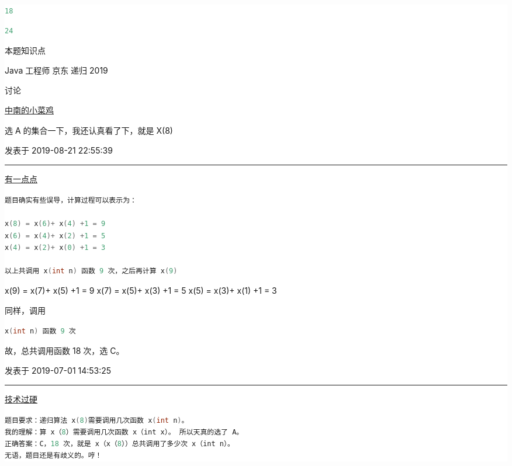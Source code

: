 ```cpp
18
```

```cpp
24
```

本题知识点

Java 工程师 京东 递归 2019

讨论

[中南的小菜鸡](https://www.nowcoder.com/profile/4371282)

选 A 的集合一下，我还认真看了下，就是 X(8)

发表于 2019-08-21 22:55:39

* * *

[有一点点](https://www.nowcoder.com/profile/138016195)

```cpp
题目确实有些误导，计算过程可以表示为：

x(8) = x(6)+ x(4) +1 = 9
x(6) = x(4)+ x(2) +1 = 5
x(4) = x(2)+ x(0) +1 = 3

以上共调用 x(int n) 函数 9 次，之后再计算 x(9)

```
x(9) = x(7)+ x(5) +1 = 9
x(7) = x(5)+ x(3) +1 = 5
x(5) = x(3)+ x(1) +1 = 3

同样，调用

```cpp
x(int n) 函数 9 次
```

故，总共调用函数 18 次，选 C。

```cpp

```

发表于 2019-07-01 14:53:25

* * *

[技术过硬](https://www.nowcoder.com/profile/9232985)

```cpp
题目要求：递归算法 x(8)需要调用几次函数 x(int n)。
我的理解：算 x（8）需要调用几次函数 x（int x）。 所以天真的选了 A。
正确答案：C，18 次，就是 x（x（8））总共调用了多少次 x（int n）。
无语，题目还是有歧义的。哼！
```
